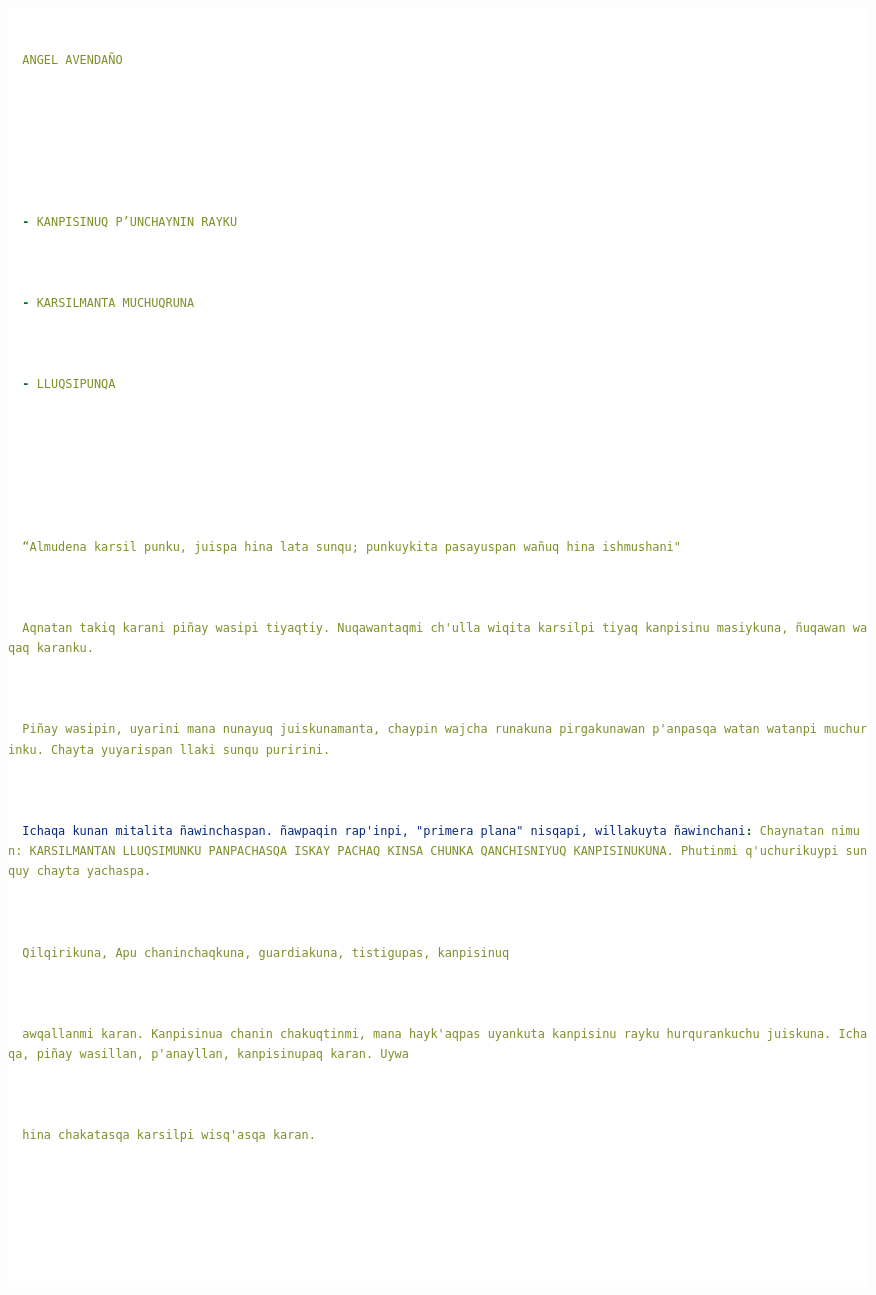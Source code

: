 ```yaml
  
  
  ANGEL AVENDAÑO
  
  
  
  
  
  
  
  - KANPISINUQ P’UNCHAYNIN RAYKU
  
  
  
  - KARSILMANTA MUCHUQRUNA
  
  
  
  - LLUQSIPUNQA
  
  
  
  
  
  
  
  “Almudena karsil punku, juispa hina lata sunqu; punkuykita pasayuspan wañuq hina ishmushani"
  
  
  
  Aqnatan takiq karani piñay wasipi tiyaqtiy. Nuqawantaqmi ch'ulla wiqita karsilpi tiyaq kanpisinu masiykuna, ñuqawan waqaq karanku.
  
  
  
  Piñay wasipin, uyarini mana nunayuq juiskunamanta, chaypin wajcha runakuna pirgakunawan p'anpasqa watan watanpi muchurinku. Chayta yuyarispan llaki sunqu puririni.
  
  
  
  Ichaqa kunan mitalita ñawinchaspan. ñawpaqin rap'inpi, "primera plana" nisqapi, willakuyta ñawinchani: Chaynatan nimun: KARSILMANTAN LLUQSIMUNKU PANPACHASQA ISKAY PACHAQ KINSA CHUNKA QANCHISNIYUQ KANPISINUKUNA. Phutinmi q'uchurikuypi sunquy chayta yachaspa.
  
  
  
  Qilqirikuna, Apu chaninchaqkuna, guardiakuna, tistigupas, kanpisinuq
  
  
  
  awqallanmi karan. Kanpisinua chanin chakuqtinmi, mana hayk'aqpas uyankuta kanpisinu rayku hurqurankuchu juiskuna. Ichaqa, piñay wasillan, p'anayllan, kanpisinupaq karan. Uywa
  
  
  
  hina chakatasqa karsilpi wisq'asqa karan.
  
  
  
  
  
  
  
```